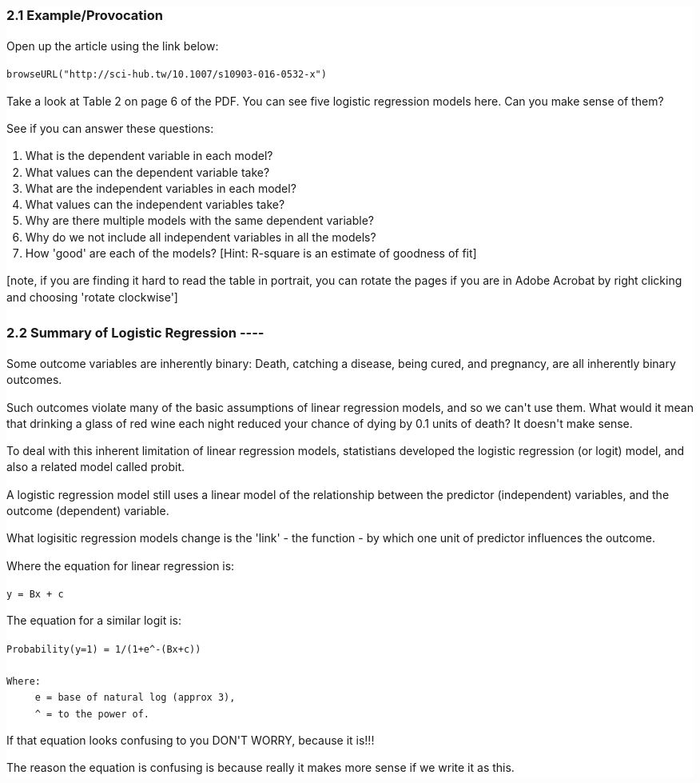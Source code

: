 ### 2.1 Example/Provocation

Open up the article using the link below:

	browseURL("http://sci-hub.tw/10.1007/s10903-016-0532-x")

Take a look at Table 2 on page 6 of the PDF. You can see five logistic regression models here. Can you make sense of them?
 
See if you can answer these questions:
 1. What is the dependent variable in each model?
 2. What values can the dependent variable take? 
 3. What are the independent variables in each model? 
 4. What values can the independent variables take?
 5. Why are there multiple models with the same dependent
 variable?
 6. Why do we not include all independent variables in
 all the models?
 7. How 'good' are each of the models? [Hint: R-square
 is an estimate of goodness of fit]

[note, if you are finding it hard to read the table in portrait, you can rotate the pages if you are in Adobe Acrobat by right clicking and choosing 'rotate clockwise']

### 2.2 Summary of Logistic Regression ----

Some outcome variables are inherently binary: Death, catching a disease, being cured, and pregnancy, are all inherently binary outcomes.

Such outcomes violate many of the basic assumptions of linear regression models, and so we can't use them. What would it mean that drinking a glass of red wine each night reduced your chance of dying by 0.1 units of death? It doesn't make sense. 
 
To deal with this inherent limitation of linear regression models, statistians developed  the logistic regression (or logit) model, and also a related model called probit.

A logistic regression model still uses a linear model of the relationship between the predictor (independent) variables, and the outcome (dependent) variable. 

What logisitic regression models change is the 'link' - the function - by which one unit of predictor influences the outcome. 

Where the equation for linear regression is:

	y = Bx + c

The equation for a similar logit is:
 
	Probability(y=1) = 1/(1+e^-(Bx+c))

	Where:
    	 e = base of natural log (approx 3),
   		 ^ = to the power of.

If that equation looks confusing to you DON'T WORRY, because it is!!!

The reason the equation is confusing is because really it makes more sense if we write it as this.

